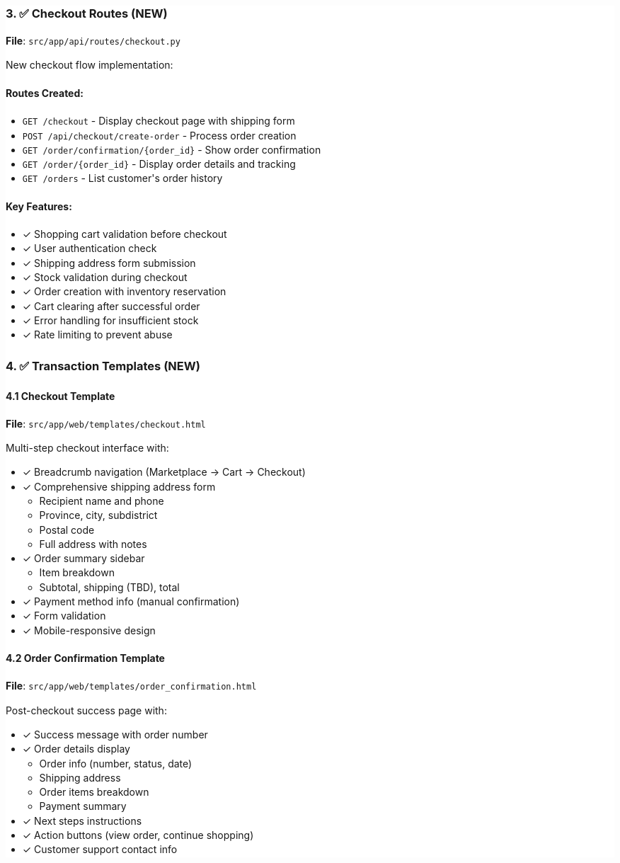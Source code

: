 ### 3. ✅ Checkout Routes (NEW)
**File**: `src/app/api/routes/checkout.py`

New checkout flow implementation:

#### Routes Created:
- `GET /checkout` - Display checkout page with shipping form
- `POST /api/checkout/create-order` - Process order creation
- `GET /order/confirmation/{order_id}` - Show order confirmation
- `GET /order/{order_id}` - Display order details and tracking
- `GET /orders` - List customer's order history

#### Key Features:
- ✓ Shopping cart validation before checkout
- ✓ User authentication check
- ✓ Shipping address form submission
- ✓ Stock validation during checkout
- ✓ Order creation with inventory reservation
- ✓ Cart clearing after successful order
- ✓ Error handling for insufficient stock
- ✓ Rate limiting to prevent abuse

### 4. ✅ Transaction Templates (NEW)

#### 4.1 Checkout Template
**File**: `src/app/web/templates/checkout.html`

Multi-step checkout interface with:
- ✓ Breadcrumb navigation (Marketplace → Cart → Checkout)
- ✓ Comprehensive shipping address form
  - Recipient name and phone
  - Province, city, subdistrict
  - Postal code
  - Full address with notes
- ✓ Order summary sidebar
  - Item breakdown
  - Subtotal, shipping (TBD), total
- ✓ Payment method info (manual confirmation)
- ✓ Form validation
- ✓ Mobile-responsive design

#### 4.2 Order Confirmation Template
**File**: `src/app/web/templates/order_confirmation.html`

Post-checkout success page with:
- ✓ Success message with order number
- ✓ Order details display
  - Order info (number, status, date)
  - Shipping address
  - Order items breakdown
  - Payment summary
- ✓ Next steps instructions
- ✓ Action buttons (view order, continue shopping)
- ✓ Customer support contact info
